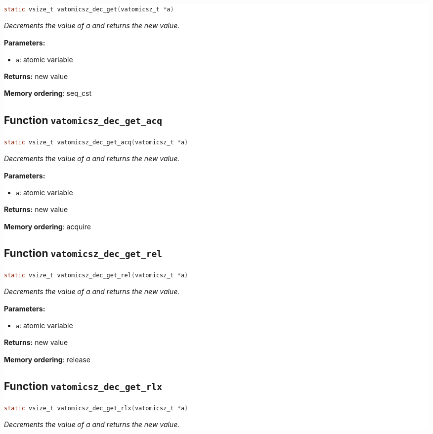 ```c
static vsize_t vatomicsz_dec_get(vatomicsz_t *a)
``` 
_Decrements the value of a and returns the new value._ 




**Parameters:**

- `a`: atomic variable 


**Returns:** new value

**Memory ordering**: seq_cst 


##  Function `vatomicsz_dec_get_acq`

```c
static vsize_t vatomicsz_dec_get_acq(vatomicsz_t *a)
``` 
_Decrements the value of a and returns the new value._ 




**Parameters:**

- `a`: atomic variable 


**Returns:** new value

**Memory ordering**: acquire 


##  Function `vatomicsz_dec_get_rel`

```c
static vsize_t vatomicsz_dec_get_rel(vatomicsz_t *a)
``` 
_Decrements the value of a and returns the new value._ 




**Parameters:**

- `a`: atomic variable 


**Returns:** new value

**Memory ordering**: release 


##  Function `vatomicsz_dec_get_rlx`

```c
static vsize_t vatomicsz_dec_get_rlx(vatomicsz_t *a)
``` 
_Decrements the value of a and returns the new value._ 
